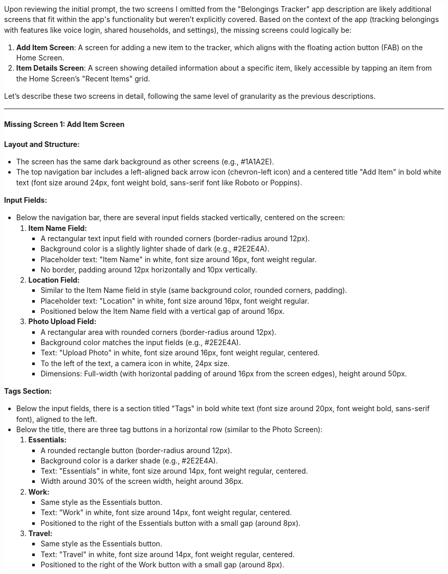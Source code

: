 Upon reviewing the initial prompt, the two screens I omitted from the "Belongings Tracker" app description are likely additional screens that fit within the app's functionality but weren’t explicitly covered. Based on the context of the app (tracking belongings with features like voice login, shared households, and settings), the missing screens could logically be:

1. **Add Item Screen**: A screen for adding a new item to the tracker, which aligns with the floating action button (FAB) on the Home Screen.
2. **Item Details Screen**: A screen showing detailed information about a specific item, likely accessible by tapping an item from the Home Screen’s "Recent Items" grid.

Let’s describe these two screens in detail, following the same level of granularity as the previous descriptions.

---

#### Missing Screen 1: Add Item Screen

**Layout and Structure:**
- The screen has the same dark background as other screens (e.g., #1A1A2E).
- The top navigation bar includes a left-aligned back arrow icon (chevron-left icon) and a centered title "Add Item" in bold white text (font size around 24px, font weight bold, sans-serif font like Roboto or Poppins).

**Input Fields:**
- Below the navigation bar, there are several input fields stacked vertically, centered on the screen:
  1. **Item Name Field:**
     - A rectangular text input field with rounded corners (border-radius around 12px).
     - Background color is a slightly lighter shade of dark (e.g., #2E2E4A).
     - Placeholder text: "Item Name" in white, font size around 16px, font weight regular.
     - No border, padding around 12px horizontally and 10px vertically.
  2. **Location Field:**
     - Similar to the Item Name field in style (same background color, rounded corners, padding).
     - Placeholder text: "Location" in white, font size around 16px, font weight regular.
     - Positioned below the Item Name field with a vertical gap of around 16px.
  3. **Photo Upload Field:**
     - A rectangular area with rounded corners (border-radius around 12px).
     - Background color matches the input fields (e.g., #2E2E4A).
     - Text: "Upload Photo" in white, font size around 16px, font weight regular, centered.
     - To the left of the text, a camera icon in white, 24px size.
     - Dimensions: Full-width (with horizontal padding of around 16px from the screen edges), height around 50px.

**Tags Section:**
- Below the input fields, there is a section titled "Tags" in bold white text (font size around 20px, font weight bold, sans-serif font), aligned to the left.
- Below the title, there are three tag buttons in a horizontal row (similar to the Photo Screen):
  1. **Essentials:**
     - A rounded rectangle button (border-radius around 12px).
     - Background color is a darker shade (e.g., #2E2E4A).
     - Text: "Essentials" in white, font size around 14px, font weight regular, centered.
     - Width around 30% of the screen width, height around 36px.
  2. **Work:**
     - Same style as the Essentials button.
     - Text: "Work" in white, font size around 14px, font weight regular, centered.
     - Positioned to the right of the Essentials button with a small gap (around 8px).
  3. **Travel:**
     - Same style as the Essentials button.
     - Text: "Travel" in white, font size around 14px, font weight regular, centered.
     - Positioned to the right of the Work button with a small gap (around 8px).
